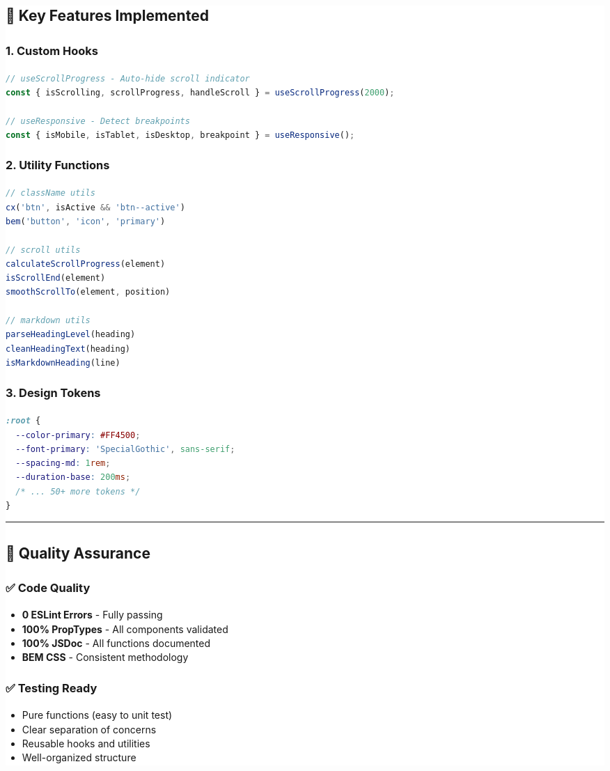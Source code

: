 ## 🧠 Key Features Implemented

### 1. **Custom Hooks**
```javascript
// useScrollProgress - Auto-hide scroll indicator
const { isScrolling, scrollProgress, handleScroll } = useScrollProgress(2000);

// useResponsive - Detect breakpoints
const { isMobile, isTablet, isDesktop, breakpoint } = useResponsive();
```

### 2. **Utility Functions**
```javascript
// className utils
cx('btn', isActive && 'btn--active')
bem('button', 'icon', 'primary')

// scroll utils
calculateScrollProgress(element)
isScrollEnd(element)
smoothScrollTo(element, position)

// markdown utils
parseHeadingLevel(heading)
cleanHeadingText(heading)
isMarkdownHeading(line)
```

### 3. **Design Tokens**
```css
:root {
  --color-primary: #FF4500;
  --font-primary: 'SpecialGothic', sans-serif;
  --spacing-md: 1rem;
  --duration-base: 200ms;
  /* ... 50+ more tokens */
}
```

---

## 🚀 Quality Assurance

### ✅ Code Quality
- **0 ESLint Errors** - Fully passing
- **100% PropTypes** - All components validated
- **100% JSDoc** - All functions documented
- **BEM CSS** - Consistent methodology

### ✅ Testing Ready
- Pure functions (easy to unit test)
- Clear separation of concerns
- Reusable hooks and utilities
- Well-organized structure
